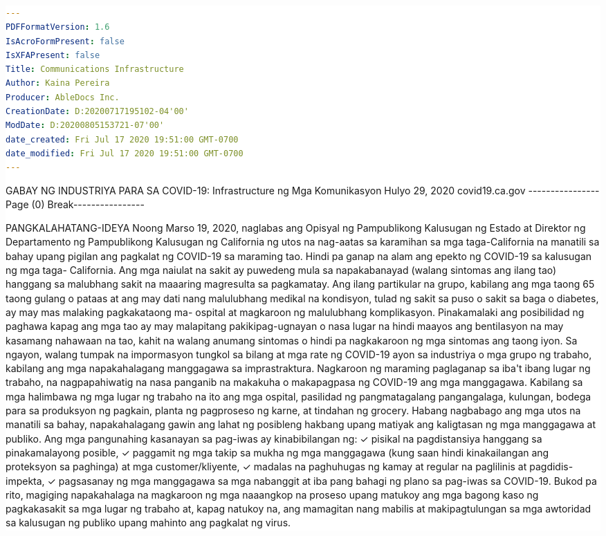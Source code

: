 ```yaml
---
PDFFormatVersion: 1.6
IsAcroFormPresent: false
IsXFAPresent: false
Title: Communications Infrastructure
Author: Kaina Pereira
Producer: AbleDocs Inc.
CreationDate: D:20200717195102-04'00'
ModDate: D:20200805153721-07'00'
date_created: Fri Jul 17 2020 19:51:00 GMT-0700
date_modified: Fri Jul 17 2020 19:51:00 GMT-0700
---
```

GABAY NG 
INDUSTRIYA 
PARA SA 
COVID-19: 
Infrastructure ng 
Mga 
Komunikasyon 
Hulyo 29, 2020 
covid19.ca.gov 
----------------Page (0) Break----------------
 
PANGKALAHATANG-IDEYA 
Noong Marso 19, 2020, naglabas ang Opisyal ng Pampublikong Kalusugan ng Estado 
at Direktor ng Departamento ng Pampublikong Kalusugan ng California ng utos na 
nag-aatas sa karamihan sa mga taga-California na manatili sa bahay upang pigilan 
ang pagkalat ng COVID-19 sa maraming tao. 
Hindi pa ganap na alam ang epekto ng COVID-19 sa kalusugan ng mga taga-
California. Ang mga naiulat na sakit ay puwedeng mula sa napakabanayad (walang 
sintomas ang ilang tao) hanggang sa malubhang sakit na maaaring magresulta sa 
pagkamatay. Ang ilang partikular na grupo, kabilang ang mga taong 65 taong 
gulang o pataas at ang may dati nang malulubhang medikal na kondisyon, tulad ng 
sakit sa puso o sakit sa baga o diabetes, ay may mas malaking pagkakataong ma-
ospital at magkaroon ng malulubhang komplikasyon. Pinakamalaki ang posibilidad 
ng paghawa kapag ang mga tao ay may malapitang pakikipag-ugnayan o nasa 
lugar na hindi maayos ang bentilasyon na may kasamang nahawaan na tao, kahit 
na walang anumang sintomas o hindi pa nagkakaroon ng mga sintomas ang taong 
iyon. 
Sa ngayon, walang tumpak na impormasyon tungkol sa bilang at mga rate ng 
COVID-19 ayon sa industriya o mga grupo ng trabaho, kabilang ang mga 
napakahalagang manggagawa sa imprastraktura. Nagkaroon ng maraming 
paglaganap sa iba't ibang lugar ng trabaho, na nagpapahiwatig na nasa panganib 
na makakuha o makapagpasa ng COVID-19 ang mga manggagawa. Kabilang sa 
mga halimbawa ng mga lugar ng trabaho na ito ang mga ospital, pasilidad ng 
pangmatagalang pangangalaga, kulungan, bodega para sa produksyon ng 
pagkain, planta ng pagproseso ng karne, at tindahan ng grocery. 
Habang nagbabago ang mga utos na manatili sa bahay, napakahalagang 
gawin ang lahat ng posibleng hakbang upang matiyak ang kaligtasan ng mga 
manggagawa at publiko. 
Ang mga pangunahing kasanayan sa pag-iwas ay kinabibilangan ng: 
✓ pisikal na pagdistansiya hanggang sa pinakamalayong posible, 
✓ paggamit ng mga takip sa mukha ng mga manggagawa (kung 
saan hindi kinakailangan ang proteksyon sa paghinga) at mga 
customer/kliyente, 
✓ madalas na paghuhugas ng kamay at regular na paglilinis at pagdidis-impekta, 
✓ pagsasanay ng mga manggagawa sa mga nabanggit at iba pang 
bahagi ng plano sa pag-iwas sa COVID-19. 
Bukod pa rito, magiging napakahalaga na magkaroon ng mga naaangkop na 
proseso upang matukoy ang mga bagong kaso ng pagkakasakit sa mga lugar ng 
trabaho at, kapag natukoy na, ang mamagitan nang mabilis at makipagtulungan sa 
mga awtoridad sa kalusugan ng publiko upang mahinto ang pagkalat ng virus. 